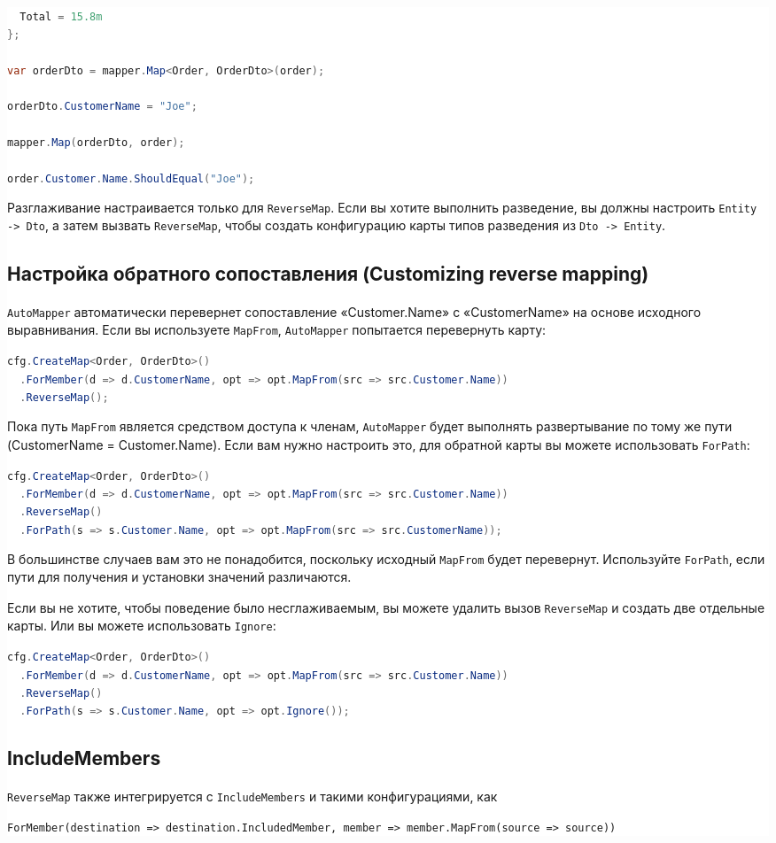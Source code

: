```c#
  Total = 15.8m
};

var orderDto = mapper.Map<Order, OrderDto>(order);

orderDto.CustomerName = "Joe";

mapper.Map(orderDto, order);

order.Customer.Name.ShouldEqual("Joe");
```
Разглаживание настраивается только для `ReverseMap`. Если вы хотите выполнить разведение, вы должны настроить `Entity -> Dto`, а затем вызвать `ReverseMap`, чтобы создать конфигурацию карты типов разведения из `Dto -> Entity`.

## Настройка обратного сопоставления (Customizing reverse mapping)
`AutoMapper` автоматически перевернет сопоставление «Customer.Name» с «CustomerName» на основе исходного выравнивания. Если вы используете `MapFrom`, `AutoMapper` попытается перевернуть карту:

```c#
cfg.CreateMap<Order, OrderDto>()
  .ForMember(d => d.CustomerName, opt => opt.MapFrom(src => src.Customer.Name))
  .ReverseMap();
```
Пока путь `MapFrom` является средством доступа к членам, `AutoMapper` будет выполнять развертывание по тому же пути (CustomerName = Customer.Name).
Если вам нужно настроить это, для обратной карты вы можете использовать `ForPath`:
```c#
cfg.CreateMap<Order, OrderDto>()
  .ForMember(d => d.CustomerName, opt => opt.MapFrom(src => src.Customer.Name))
  .ReverseMap()
  .ForPath(s => s.Customer.Name, opt => opt.MapFrom(src => src.CustomerName));
```
В большинстве случаев вам это не понадобится, поскольку исходный `MapFrom` будет перевернут. Используйте `ForPath`, если пути для получения и установки значений различаются.

Если вы не хотите, чтобы поведение было несглаживаемым, вы можете удалить вызов `ReverseMap` и создать две отдельные карты. Или вы можете использовать `Ignore`:

```c#
cfg.CreateMap<Order, OrderDto>()
  .ForMember(d => d.CustomerName, opt => opt.MapFrom(src => src.Customer.Name))
  .ReverseMap()
  .ForPath(s => s.Customer.Name, opt => opt.Ignore());
```

## IncludeMembers
`ReverseMap` также интегрируется с `IncludeMembers` и такими конфигурациями, как

``ForMember(destination => destination.IncludedMember, member => member.MapFrom(source => source))``
